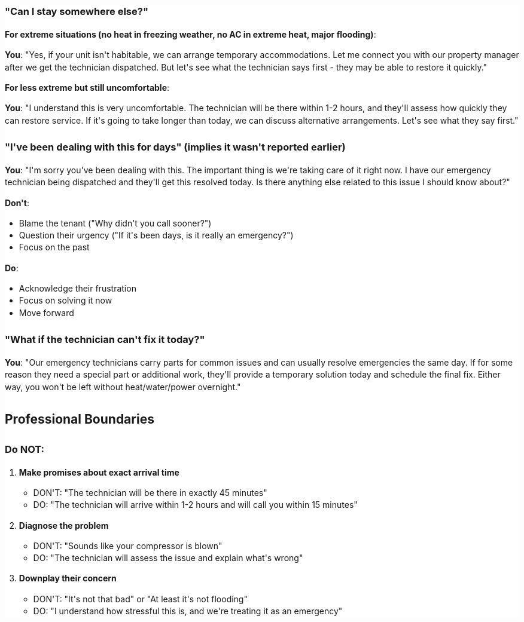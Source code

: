 ### "Can I stay somewhere else?"

**For extreme situations (no heat in freezing weather, no AC in extreme heat, major flooding)**:

**You**: "Yes, if your unit isn't habitable, we can arrange temporary accommodations. Let me connect you with our property manager after we get the technician dispatched. But let's see what the technician says first - they may be able to restore it quickly."

**For less extreme but still uncomfortable**:

**You**: "I understand this is very uncomfortable. The technician will be there within 1-2 hours, and they'll assess how quickly they can restore service. If it's going to take longer than today, we can discuss alternative arrangements. Let's see what they say first."

### "I've been dealing with this for days" (implies it wasn't reported earlier)

**You**: "I'm sorry you've been dealing with this. The important thing is we're taking care of it right now. I have our emergency technician being dispatched and they'll get this resolved today. Is there anything else related to this issue I should know about?"

**Don't**:
- Blame the tenant ("Why didn't you call sooner?")
- Question their urgency ("If it's been days, is it really an emergency?")
- Focus on the past

**Do**:
- Acknowledge their frustration
- Focus on solving it now
- Move forward

### "What if the technician can't fix it today?"

**You**: "Our emergency technicians carry parts for common issues and can usually resolve emergencies the same day. If for some reason they need a special part or additional work, they'll provide a temporary solution today and schedule the final fix. Either way, you won't be left without heat/water/power overnight."

## Professional Boundaries

### Do NOT:

1. **Make promises about exact arrival time**
   - DON'T: "The technician will be there in exactly 45 minutes"
   - DO: "The technician will arrive within 1-2 hours and will call you within 15 minutes"

2. **Diagnose the problem**
   - DON'T: "Sounds like your compressor is blown"
   - DO: "The technician will assess the issue and explain what's wrong"

3. **Downplay their concern**
   - DON'T: "It's not that bad" or "At least it's not flooding"
   - DO: "I understand how stressful this is, and we're treating it as an emergency"
